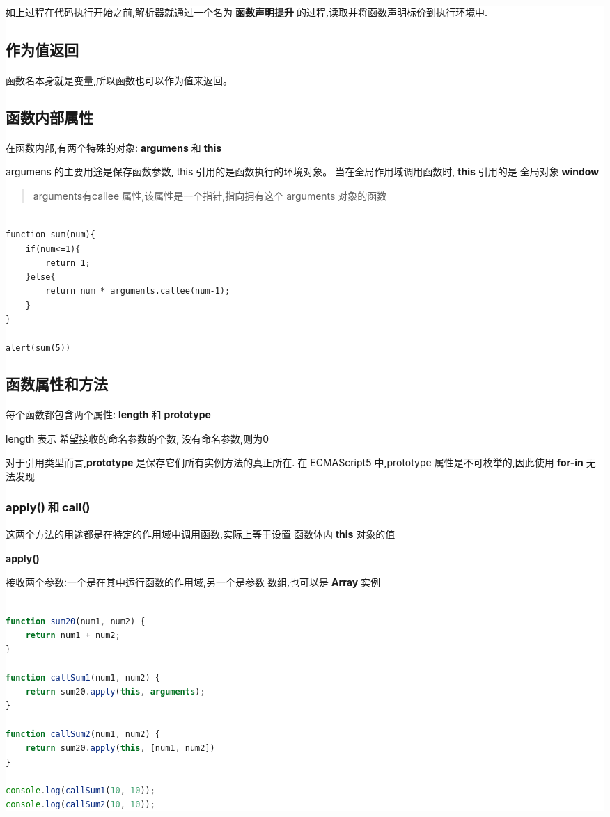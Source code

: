 如上过程在代码执行开始之前,解析器就通过一个名为 **函数声明提升** 的过程,读取并将函数声明标价到执行环境中.


## 作为值返回
 函数名本身就是变量,所以函数也可以作为值来返回。

## 函数内部属性

在函数内部,有两个特殊的对象: **argumens** 和 **this**

argumens 的主要用途是保存函数参数, this 引用的是函数执行的环境对象。 当在全局作用域调用函数时, **this** 引用的是 全局对象 **window**

>arguments有callee 属性,该属性是一个指针,指向拥有这个 arguments 对象的函数

```JS

function sum(num){
    if(num<=1){
        return 1;
    }else{
        return num * arguments.callee(num-1);
    }
}

alert(sum(5))
```

## 函数属性和方法

每个函数都包含两个属性: **length** 和 **prototype**

length 表示 希望接收的命名参数的个数, 没有命名参数,则为0

对于引用类型而言,**prototype** 是保存它们所有实例方法的真正所在. 在 ECMAScript5 中,prototype 属性是不可枚举的,因此使用 **for-in** 无法发现

### apply() 和 call() 

这两个方法的用途都是在特定的作用域中调用函数,实际上等于设置 函数体内 **this** 对象的值

**apply()**

 接收两个参数:一个是在其中运行函数的作用域,另一个是参数 数组,也可以是 **Array** 实例

```js

function sum20(num1, num2) {
    return num1 + num2;
}

function callSum1(num1, num2) {
    return sum20.apply(this, arguments);
}

function callSum2(num1, num2) {
    return sum20.apply(this, [num1, num2])
}

console.log(callSum1(10, 10));
console.log(callSum2(10, 10));

```

